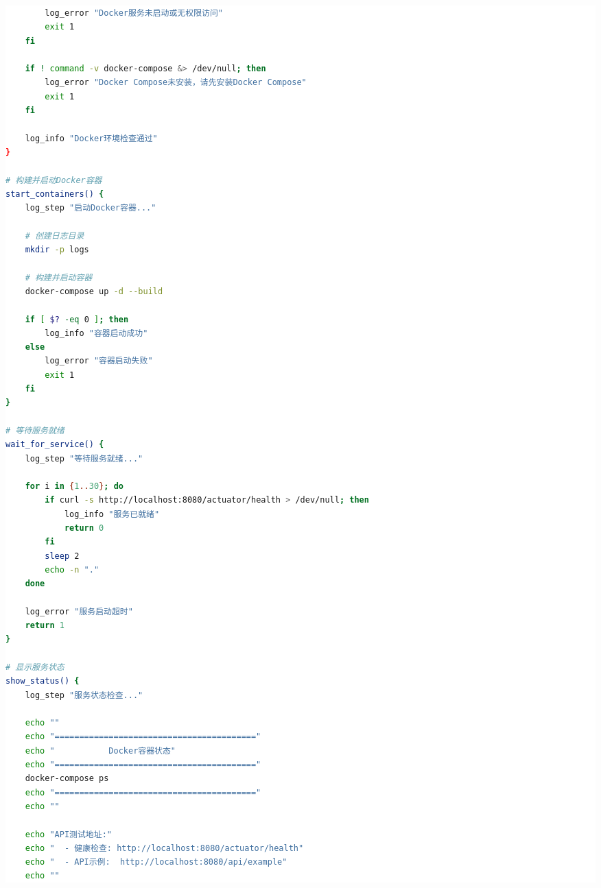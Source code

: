 ```bash
        log_error "Docker服务未启动或无权限访问"
        exit 1
    fi
    
    if ! command -v docker-compose &> /dev/null; then
        log_error "Docker Compose未安装，请先安装Docker Compose"
        exit 1
    fi
    
    log_info "Docker环境检查通过"
}

# 构建并启动Docker容器
start_containers() {
    log_step "启动Docker容器..."
    
    # 创建日志目录
    mkdir -p logs
    
    # 构建并启动容器
    docker-compose up -d --build
    
    if [ $? -eq 0 ]; then
        log_info "容器启动成功"
    else
        log_error "容器启动失败"
        exit 1
    fi
}

# 等待服务就绪
wait_for_service() {
    log_step "等待服务就绪..."
    
    for i in {1..30}; do
        if curl -s http://localhost:8080/actuator/health > /dev/null; then
            log_info "服务已就绪"
            return 0
        fi
        sleep 2
        echo -n "."
    done
    
    log_error "服务启动超时"
    return 1
}

# 显示服务状态
show_status() {
    log_step "服务状态检查..."
    
    echo ""
    echo "========================================="
    echo "           Docker容器状态"
    echo "========================================="
    docker-compose ps
    echo "========================================="
    echo ""
    
    echo "API测试地址:"
    echo "  - 健康检查: http://localhost:8080/actuator/health"
    echo "  - API示例:  http://localhost:8080/api/example"
    echo ""
```